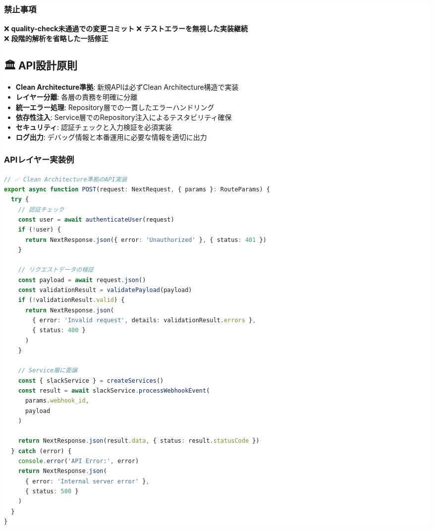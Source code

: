 ### 禁止事項
❌ **quality-check未通過での変更コミット**
❌ **テストエラーを無視した実装継続**  
❌ **段階的解析を省略した一括修正**

## 🏛️ API設計原則

- **Clean Architecture準拠**: 新規APIは必ずClean Architecture構造で実装
- **レイヤー分離**: 各層の責務を明確に分離
- **統一エラー処理**: Repository層での一貫したエラーハンドリング
- **依存性注入**: Service層でのRepository注入によるテスタビリティ確保
- **セキュリティ**: 認証チェックと入力検証を必須実装
- **ログ出力**: デバッグ情報と本番運用に必要な情報を適切に出力

### APIレイヤー実装例

```typescript
// ✅ Clean Architecture準拠のAPI実装
export async function POST(request: NextRequest, { params }: RouteParams) {
  try {
    // 認証チェック
    const user = await authenticateUser(request)
    if (!user) {
      return NextResponse.json({ error: 'Unauthorized' }, { status: 401 })
    }

    // リクエストデータの検証
    const payload = await request.json()
    const validationResult = validatePayload(payload)
    if (!validationResult.valid) {
      return NextResponse.json(
        { error: 'Invalid request', details: validationResult.errors },
        { status: 400 }
      )
    }

    // Service層に委譲
    const { slackService } = createServices()
    const result = await slackService.processWebhookEvent(
      params.webhook_id,
      payload
    )
    
    return NextResponse.json(result.data, { status: result.statusCode })
  } catch (error) {
    console.error('API Error:', error)
    return NextResponse.json(
      { error: 'Internal server error' },
      { status: 500 }
    )
  }
}
```

